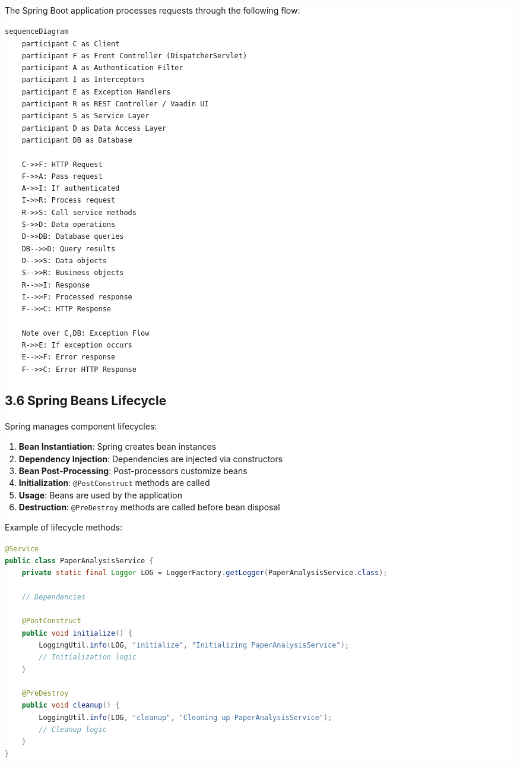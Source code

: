 The Spring Boot application processes requests through the following flow:

```mermaid
sequenceDiagram
    participant C as Client
    participant F as Front Controller (DispatcherServlet)
    participant A as Authentication Filter
    participant I as Interceptors
    participant E as Exception Handlers
    participant R as REST Controller / Vaadin UI
    participant S as Service Layer
    participant D as Data Access Layer
    participant DB as Database
    
    C->>F: HTTP Request
    F->>A: Pass request
    A->>I: If authenticated
    I->>R: Process request
    R->>S: Call service methods
    S->>D: Data operations
    D->>DB: Database queries
    DB-->>D: Query results
    D-->>S: Data objects
    S-->>R: Business objects
    R-->>I: Response
    I-->>F: Processed response
    F-->>C: HTTP Response
    
    Note over C,DB: Exception Flow
    R->>E: If exception occurs
    E-->>F: Error response
    F-->>C: Error HTTP Response
```

## 3.6 Spring Beans Lifecycle

Spring manages component lifecycles:

1. **Bean Instantiation**: Spring creates bean instances
2. **Dependency Injection**: Dependencies are injected via constructors
3. **Bean Post-Processing**: Post-processors customize beans
4. **Initialization**: `@PostConstruct` methods are called
5. **Usage**: Beans are used by the application
6. **Destruction**: `@PreDestroy` methods are called before bean disposal

Example of lifecycle methods:

```java
@Service
public class PaperAnalysisService {
    private static final Logger LOG = LoggerFactory.getLogger(PaperAnalysisService.class);
    
    // Dependencies
    
    @PostConstruct
    public void initialize() {
        LoggingUtil.info(LOG, "initialize", "Initializing PaperAnalysisService");
        // Initialization logic
    }
    
    @PreDestroy
    public void cleanup() {
        LoggingUtil.info(LOG, "cleanup", "Cleaning up PaperAnalysisService");
        // Cleanup logic
    }
}
```